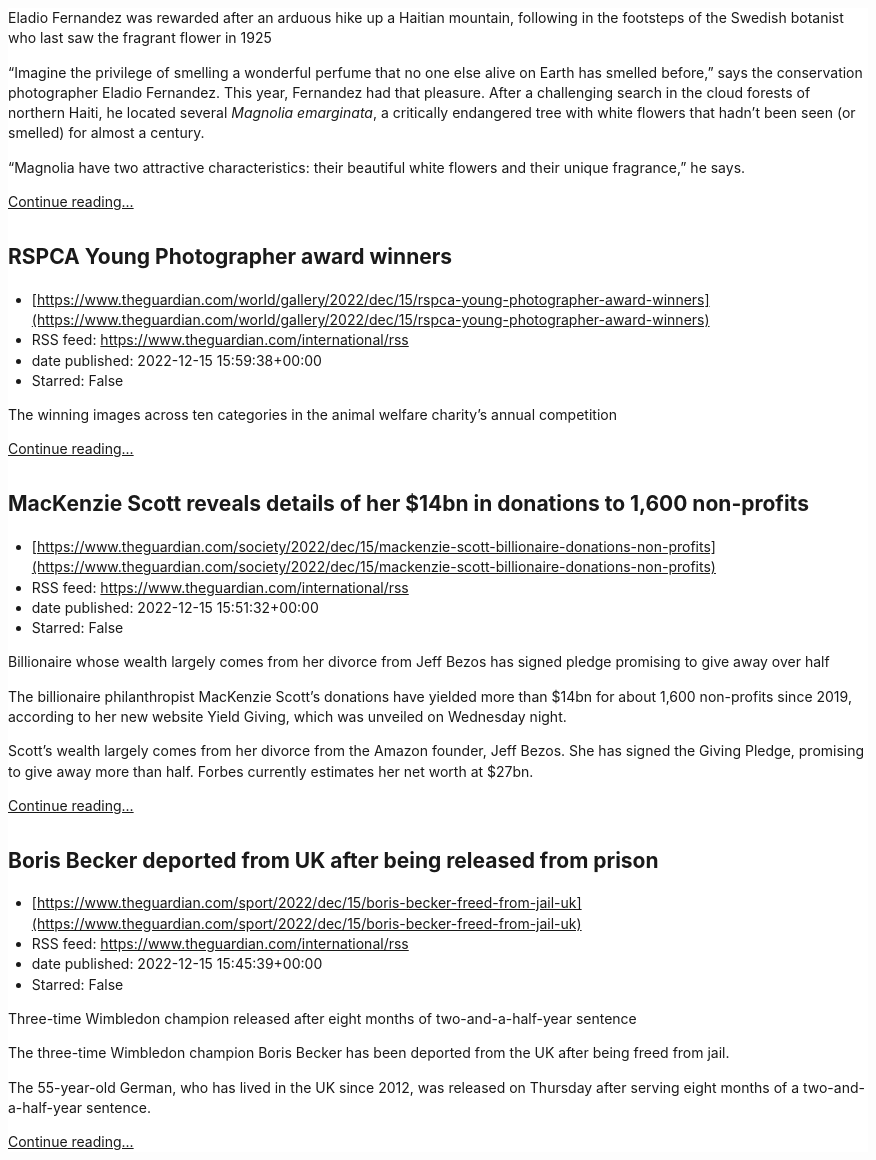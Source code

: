 <p>Eladio Fernandez was rewarded after an arduous hike up a Haitian mountain, following in the footsteps of the Swedish botanist who last saw the fragrant flower in 1925</p><p>“Imagine the privilege of smelling a wonderful perfume that no one else alive on Earth has smelled before,” says the conservation photographer Eladio Fernandez. This year, Fernandez had that pleasure. After a challenging search in the cloud forests of northern Haiti, he located several <em>Magnolia emarginata</em>, a critically endangered tree with white flowers that hadn’t been seen (or smelled) for almost a century.</p><p>“Magnolia have two attractive characteristics: their beautiful white flowers and their unique fragrance,” he says.</p> <a href="https://www.theguardian.com/environment/2022/dec/15/lost-and-found-haiti-magnolia-not-seen-for-a-century-aot">Continue reading...</a>

## RSPCA Young Photographer award winners
 - [https://www.theguardian.com/world/gallery/2022/dec/15/rspca-young-photographer-award-winners](https://www.theguardian.com/world/gallery/2022/dec/15/rspca-young-photographer-award-winners)
 - RSS feed: https://www.theguardian.com/international/rss
 - date published: 2022-12-15 15:59:38+00:00
 - Starred: False

<p>The winning images across ten categories in the animal welfare charity’s annual competition</p> <a href="https://www.theguardian.com/world/gallery/2022/dec/15/rspca-young-photographer-award-winners">Continue reading...</a>

## MacKenzie Scott reveals details of her $14bn in donations to 1,600 non-profits
 - [https://www.theguardian.com/society/2022/dec/15/mackenzie-scott-billionaire-donations-non-profits](https://www.theguardian.com/society/2022/dec/15/mackenzie-scott-billionaire-donations-non-profits)
 - RSS feed: https://www.theguardian.com/international/rss
 - date published: 2022-12-15 15:51:32+00:00
 - Starred: False

<p>Billionaire whose wealth largely comes from her divorce from Jeff Bezos has signed pledge promising to give away over half</p><p>The billionaire philanthropist MacKenzie Scott’s donations have yielded more than $14bn for about 1,600 non-profits since 2019, according to her new website Yield Giving, which was unveiled on Wednesday night.</p><p>Scott’s wealth largely comes from her divorce from the Amazon founder, Jeff Bezos. She has signed the Giving Pledge, promising to give away more than half. Forbes currently estimates her net worth at $27bn.</p> <a href="https://www.theguardian.com/society/2022/dec/15/mackenzie-scott-billionaire-donations-non-profits">Continue reading...</a>

## Boris Becker deported from UK after being released from prison
 - [https://www.theguardian.com/sport/2022/dec/15/boris-becker-freed-from-jail-uk](https://www.theguardian.com/sport/2022/dec/15/boris-becker-freed-from-jail-uk)
 - RSS feed: https://www.theguardian.com/international/rss
 - date published: 2022-12-15 15:45:39+00:00
 - Starred: False

<p>Three-time Wimbledon champion released after eight months of two-and-a-half-year sentence</p><p>The three-time Wimbledon champion Boris Becker has been deported from the UK after being freed from jail.</p><p>The 55-year-old German, who has lived in the UK since 2012, was released on Thursday after serving eight months of a two-and-a-half-year sentence.</p> <a href="https://www.theguardian.com/sport/2022/dec/15/boris-becker-freed-from-jail-uk">Continue reading...</a>
